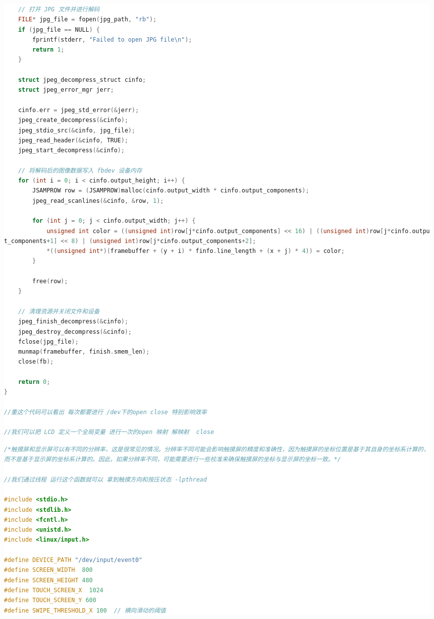   ```c
      // 打开 JPG 文件并进行解码
      FILE* jpg_file = fopen(jpg_path, "rb");
      if (jpg_file == NULL) {
          fprintf(stderr, "Failed to open JPG file\n");
          return 1;
      }
  
      struct jpeg_decompress_struct cinfo;
      struct jpeg_error_mgr jerr;
  
      cinfo.err = jpeg_std_error(&jerr);
      jpeg_create_decompress(&cinfo);
      jpeg_stdio_src(&cinfo, jpg_file);
      jpeg_read_header(&cinfo, TRUE);
      jpeg_start_decompress(&cinfo);
  
      // 将解码后的图像数据写入 fbdev 设备内存
      for (int i = 0; i < cinfo.output_height; i++) {
          JSAMPROW row = (JSAMPROW)malloc(cinfo.output_width * cinfo.output_components);
          jpeg_read_scanlines(&cinfo, &row, 1);
  
          for (int j = 0; j < cinfo.output_width; j++) {
              unsigned int color = ((unsigned int)row[j*cinfo.output_components] << 16) | ((unsigned int)row[j*cinfo.output_components+1] << 8) | (unsigned int)row[j*cinfo.output_components+2];
              *((unsigned int*)(framebuffer + (y + i) * finfo.line_length + (x + j) * 4)) = color;
          }
  
          free(row);
      }
  
      // 清理资源并关闭文件和设备
      jpeg_finish_decompress(&cinfo);
      jpeg_destroy_decompress(&cinfo);
      fclose(jpg_file);
      munmap(framebuffer, finish.smem_len);
      close(fb);
  
      return 0;
  }
  
  //重这个代码可以看出 每次都要进行 /dev下的open close 特别影响效率
  
  //我们可以把 LCD 定义一个全局变量 进行一次的open 映射 解映射  close
  
  ```

  ```c
  /*触摸屏和显示屏可以有不同的分辨率，这是很常见的情况。分辨率不同可能会影响触摸屏的精度和准确性，因为触摸屏的坐标位置是基于其自身的坐标系计算的，而不是基于显示屏的坐标系计算的。因此，如果分辨率不同，可能需要进行一些校准来确保触摸屏的坐标与显示屏的坐标一致。*/
  
  //我们通过线程 运行这个函数就可以 拿到触摸方向和按压状态 -lpthread
  
  #include <stdio.h>
  #include <stdlib.h>
  #include <fcntl.h>
  #include <unistd.h>
  #include <linux/input.h>
  
  #define DEVICE_PATH "/dev/input/event0"
  #define SCREEN_WIDTH  800
  #define SCREEN_HEIGHT 480
  #define TOUCH_SCREEN_X  1024
  #define TOUCH_SCREEN_Y 600
  #define SWIPE_THRESHOLD_X 100  // 横向滑动的阈值
  ```
